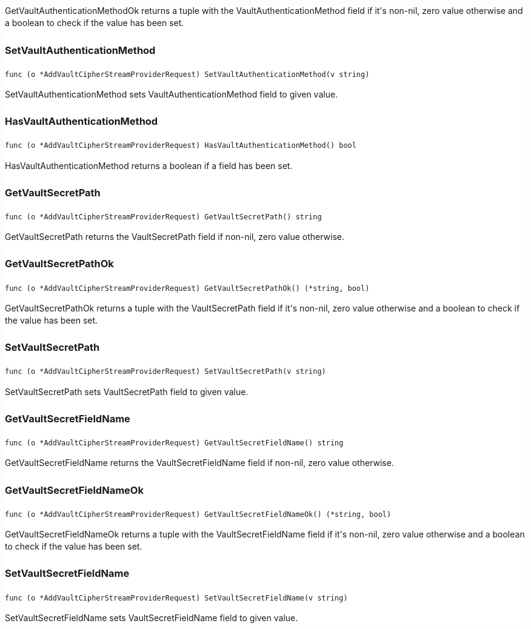 GetVaultAuthenticationMethodOk returns a tuple with the VaultAuthenticationMethod field if it's non-nil, zero value otherwise
and a boolean to check if the value has been set.

### SetVaultAuthenticationMethod

`func (o *AddVaultCipherStreamProviderRequest) SetVaultAuthenticationMethod(v string)`

SetVaultAuthenticationMethod sets VaultAuthenticationMethod field to given value.

### HasVaultAuthenticationMethod

`func (o *AddVaultCipherStreamProviderRequest) HasVaultAuthenticationMethod() bool`

HasVaultAuthenticationMethod returns a boolean if a field has been set.

### GetVaultSecretPath

`func (o *AddVaultCipherStreamProviderRequest) GetVaultSecretPath() string`

GetVaultSecretPath returns the VaultSecretPath field if non-nil, zero value otherwise.

### GetVaultSecretPathOk

`func (o *AddVaultCipherStreamProviderRequest) GetVaultSecretPathOk() (*string, bool)`

GetVaultSecretPathOk returns a tuple with the VaultSecretPath field if it's non-nil, zero value otherwise
and a boolean to check if the value has been set.

### SetVaultSecretPath

`func (o *AddVaultCipherStreamProviderRequest) SetVaultSecretPath(v string)`

SetVaultSecretPath sets VaultSecretPath field to given value.


### GetVaultSecretFieldName

`func (o *AddVaultCipherStreamProviderRequest) GetVaultSecretFieldName() string`

GetVaultSecretFieldName returns the VaultSecretFieldName field if non-nil, zero value otherwise.

### GetVaultSecretFieldNameOk

`func (o *AddVaultCipherStreamProviderRequest) GetVaultSecretFieldNameOk() (*string, bool)`

GetVaultSecretFieldNameOk returns a tuple with the VaultSecretFieldName field if it's non-nil, zero value otherwise
and a boolean to check if the value has been set.

### SetVaultSecretFieldName

`func (o *AddVaultCipherStreamProviderRequest) SetVaultSecretFieldName(v string)`

SetVaultSecretFieldName sets VaultSecretFieldName field to given value.

